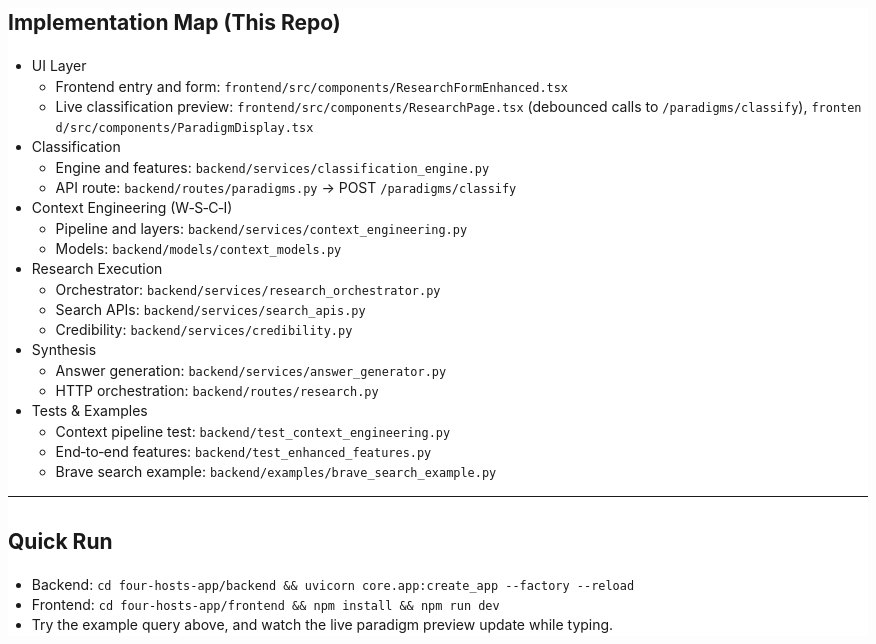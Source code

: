 
## Implementation Map (This Repo)
- UI Layer
  - Frontend entry and form: `frontend/src/components/ResearchFormEnhanced.tsx`
  - Live classification preview: `frontend/src/components/ResearchPage.tsx` (debounced calls to `/paradigms/classify`), `frontend/src/components/ParadigmDisplay.tsx`
- Classification
  - Engine and features: `backend/services/classification_engine.py`
  - API route: `backend/routes/paradigms.py` → POST `/paradigms/classify`
- Context Engineering (W‑S‑C‑I)
  - Pipeline and layers: `backend/services/context_engineering.py`
  - Models: `backend/models/context_models.py`
- Research Execution
  - Orchestrator: `backend/services/research_orchestrator.py`
  - Search APIs: `backend/services/search_apis.py`
  - Credibility: `backend/services/credibility.py`
- Synthesis
  - Answer generation: `backend/services/answer_generator.py`
  - HTTP orchestration: `backend/routes/research.py`
- Tests & Examples
  - Context pipeline test: `backend/test_context_engineering.py`
  - End‑to‑end features: `backend/test_enhanced_features.py`
  - Brave search example: `backend/examples/brave_search_example.py`

---

## Quick Run
- Backend: `cd four-hosts-app/backend && uvicorn core.app:create_app --factory --reload`
- Frontend: `cd four-hosts-app/frontend && npm install && npm run dev`
- Try the example query above, and watch the live paradigm preview update while typing.

